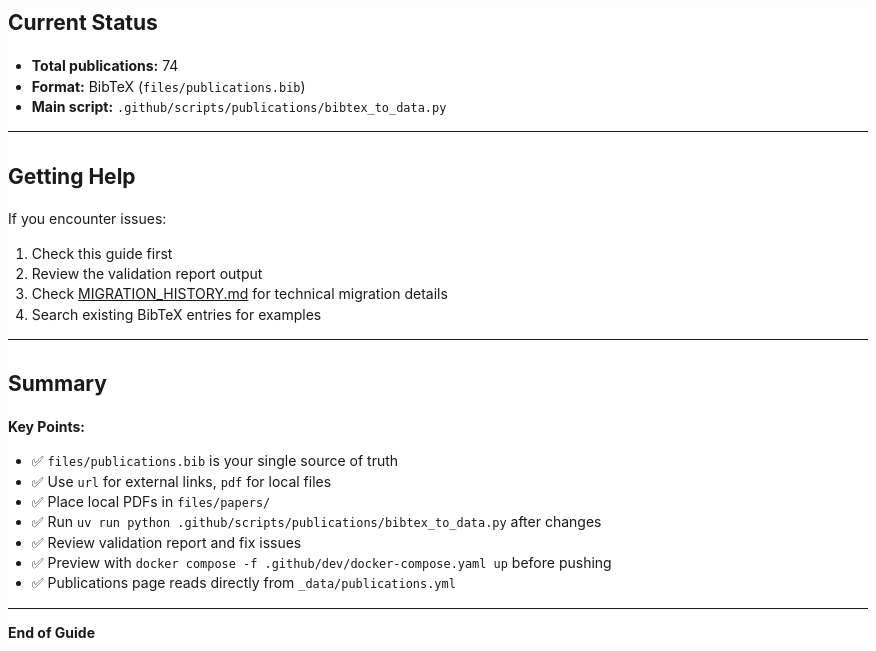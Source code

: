 
## Current Status

- **Total publications:** 74
- **Format:** BibTeX (`files/publications.bib`)
- **Main script:** `.github/scripts/publications/bibtex_to_data.py`

---

## Getting Help

If you encounter issues:
1. Check this guide first
2. Review the validation report output
3. Check [MIGRATION_HISTORY.md](MIGRATION_HISTORY.md) for technical migration details
4. Search existing BibTeX entries for examples

---

## Summary

**Key Points:**
- ✅ `files/publications.bib` is your single source of truth
- ✅ Use `url` for external links, `pdf` for local files
- ✅ Place local PDFs in `files/papers/`
- ✅ Run `uv run python .github/scripts/publications/bibtex_to_data.py` after changes
- ✅ Review validation report and fix issues
- ✅ Preview with `docker compose -f .github/dev/docker-compose.yaml up` before pushing
- ✅ Publications page reads directly from `_data/publications.yml`

---

**End of Guide**
